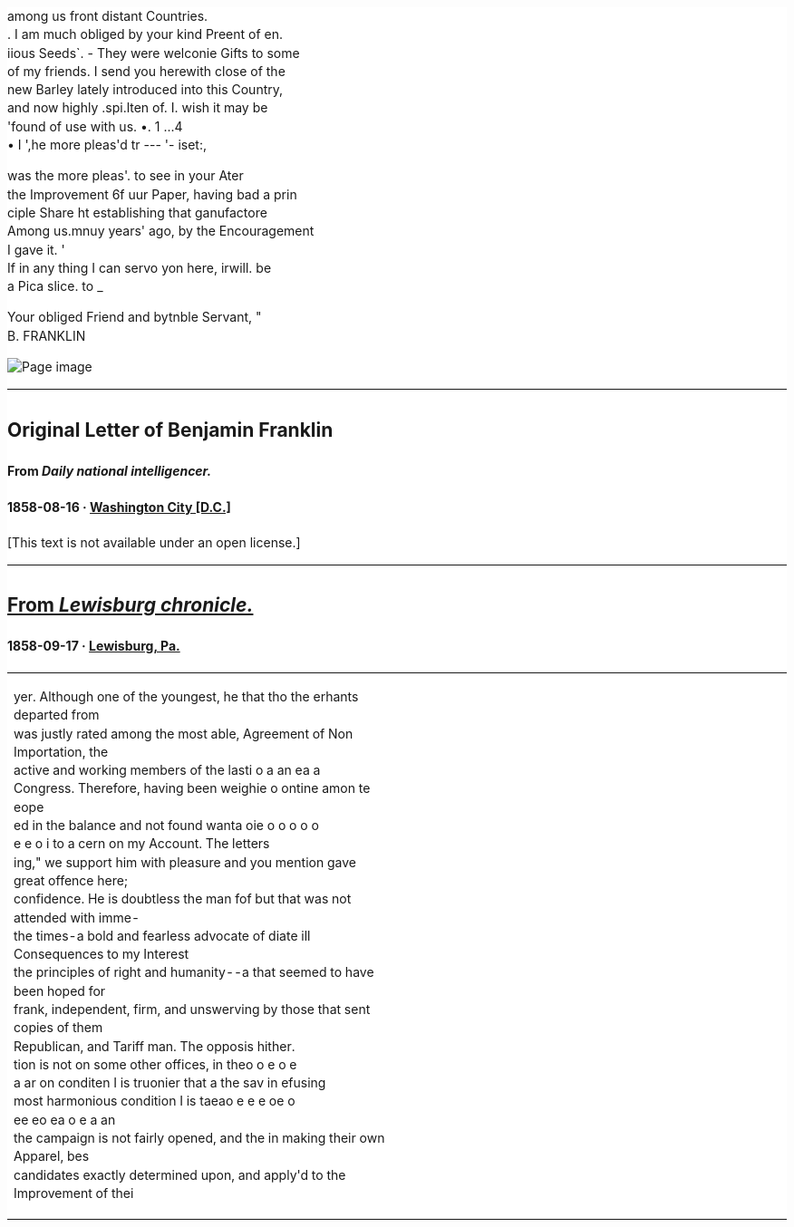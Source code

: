 among us front distant Countries.   
. I am much obliged by your kind Preent of en.   
iious Seeds`. - They were welconie Gifts to some   
of my friends. I send you herewith close of the   
new Barley lately introduced into this Country,   
and now highly .spi.lten of. I. wish it may be   
&#x27;found of use with us. •. 1 ...4   
• I &#x27;,he more pleas&#x27;d tr --- &#x27;- iset:,   
  
was the more pleas&#x27;. to see in your Ater   
the Improvement 6f uur Paper, having bad a prin­  
ciple Share ht establishing that ganufactore   
Among us.mnuy years&#x27; ago, by the Encouragement   
I gave it. &#x27;   
If in any thing I can servo yon here, irwill. be   
a Pica slice. to _   
  
Your obliged Friend and bytnble Servant, &quot;   
B. FRANKLIN
</td><td style="width: 50%; max-height: 75%; margin: auto; display: block;">
<img alt="Page image" src="https://panewsarchive.psu.edu/iiif/batch_pst_falacer_ver01%2Fdata%2Fsn84026251%2F000002347%2F1858081401%2F0129.jp2/pct:16.99343790012804,41.94486448761196,10.643405889884763,20.344306153309294/!600,600/0/default.jpg"/>
</td>
</tr></table>

---

## Original Letter of Benjamin Franklin

#### From _Daily national intelligencer._

#### 1858-08-16 &middot; [Washington City [D.C.]](http://dbpedia.org/resource/Washington%2C_D.C.)

[This text is not available under an open license.]

---

## [From _Lewisburg chronicle._](https://www.loc.gov/resource/sn85055197/1858-09-17/ed-1/?sp=1)

#### 1858-09-17 &middot; [Lewisburg, Pa.](http://dbpedia.org/resource/Lewisburg%2C_Pennsylvania)

<table style="width: 100%;"><tr><td style="width: 50%">

  
yer. Although one of the youngest, he that tho the erhants departed from  
was justly rated among the most able, Agreement of Non Importation, the  
active and working members of the lasti o a an ea a  
Congress. Therefore, having been weighie o ontine amon te eope  
ed in the balance and not found wanta oie o o o o o­  
e e o i to a cern on my Account. The letters  
ing,&quot; we support him with pleasure and you mention gave great offence here;  
confidence. He is doubtless the man fof but that was not attended with imme-  
the times-a bold and fearless advocate of diate ill Consequences to my Interest  
the principles of right and humanity--a that seemed to have been hoped for  
frank, independent, firm, and unswerving by those that sent copies of them  
Republican, and Tariff man. The opposis hither.  
tion is not on some other offices, in theo o e o e  
a ar on conditen I is truonier that a the sav in efusing  
most harmonious condition I is taeao e e e oe o  
ee  eo ea o e a an  
the campaign is not fairly opened, and the in making their own Apparel, bes  
candidates exactly determined upon, and apply&#x27;d to the Improvement of thei
</td><td style="width: 50%; max-height: 75%; margin: auto; display: block;">